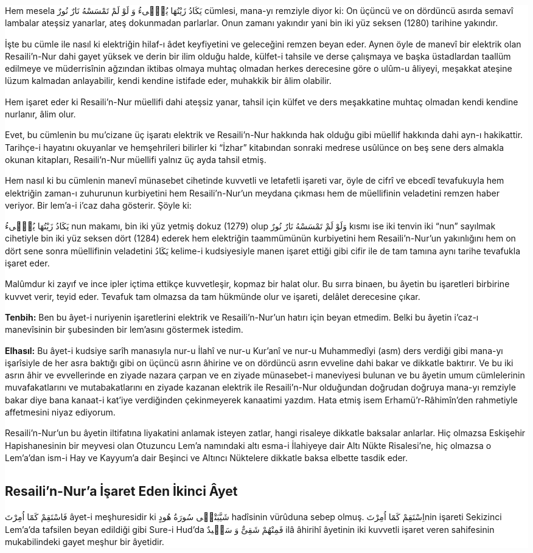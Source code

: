 Hem mesela <span class="arabic" dir="rtl">يَكَادُ زَيْتُهَا يُضٖٓىءُ وَ لَوْ لَمْ تَمْسَسْهُ نَارٌ نُورٌ</span> cümlesi, mana-yı remziyle diyor ki: On üçüncü ve on dördüncü asırda semavî lambalar ateşsiz yanarlar, ateş dokunmadan parlarlar. Onun zamanı yakındır yani bin iki yüz seksen (1280) tarihine yakındır.

İşte bu cümle ile nasıl ki elektriğin hilaf-ı âdet keyfiyetini ve geleceğini remzen beyan eder. Aynen öyle de manevî bir elektrik olan Resaili’n-Nur dahi gayet yüksek ve derin bir ilim olduğu halde, külfet-i tahsile ve derse çalışmaya ve başka üstadlardan taallüm edilmeye ve müderrisînin ağzından iktibas olmaya muhtaç olmadan herkes derecesine göre o ulûm-u âliyeyi, meşakkat ateşine lüzum kalmadan anlayabilir, kendi kendine istifade eder, muhakkik bir âlim olabilir.

Hem işaret eder ki Resaili’n-Nur müellifi dahi ateşsiz yanar, tahsil için külfet ve ders meşakkatine muhtaç olmadan kendi kendine nurlanır, âlim olur.

Evet, bu cümlenin bu mu’cizane üç işaratı elektrik ve Resaili’n-Nur hakkında hak olduğu gibi müellif hakkında dahi ayn-ı hakikattir. Tarihçe-i hayatını okuyanlar ve hemşehrileri bilirler ki “İzhar” kitabından sonraki medrese usûlünce on beş sene ders almakla okunan kitapları, Resaili’n-Nur müellifi yalnız üç ayda tahsil etmiş.

Hem nasıl ki bu cümlenin manevî münasebet cihetinde kuvvetli ve letafetli işareti var, öyle de cifrî ve ebcedî tevafukuyla hem elektriğin zaman-ı zuhurunun kurbiyetini hem Resaili’n-Nur’un meydana çıkması hem de müellifinin veladetini remzen haber veriyor. Bir lem’a-i i’caz daha gösterir. Şöyle ki:

<span class="arabic" dir="rtl">يَكَادُ زَيْتُهَا يُضٖٓىءُ</span> nun makamı, bin iki yüz yetmiş dokuz (1279) olup <span class="arabic" dir="rtl">وَلَوْ لَمْ تَمْسَسْهُ نَارٌ نُورٌ</span> kısmı ise iki tenvin iki “nun” sayılmak cihetiyle bin iki yüz seksen dört (1284) ederek hem elektriğin taammümünün kurbiyetini hem Resaili’n-Nur’un yakınlığını hem on dört sene sonra müellifinin veladetini <span class="arabic" dir="rtl">يَكَادُ</span> kelime-i kudsiyesiyle manen işaret ettiği gibi cifir ile de tam tamına aynı tarihe tevafukla işaret eder.

Malûmdur ki zayıf ve ince ipler içtima ettikçe kuvvetleşir, kopmaz bir halat olur. Bu sırra binaen, bu âyetin bu işaretleri birbirine kuvvet verir, teyid eder. Tevafuk tam olmazsa da tam hükmünde olur ve işareti, delâlet derecesine çıkar.

**Tenbih:** Ben bu âyet-i nuriyenin işaretlerini elektrik ve Resaili’n-Nur’un hatırı için beyan etmedim. Belki bu âyetin i’caz-ı manevîsinin bir şubesinden bir lem’asını göstermek istedim.

**Elhasıl:** Bu âyet-i kudsiye sarîh manasıyla nur-u İlahî ve nur-u Kur’anî ve nur-u Muhammedîyi (asm) ders verdiği gibi mana-yı işarîsiyle de her asra baktığı gibi on üçüncü asrın âhirine ve on dördüncü asrın evveline dahi bakar ve dikkatle baktırır. Ve bu iki asrın âhir ve evvellerinde en ziyade nazara çarpan ve en ziyade münasebet-i maneviyesi bulunan ve bu âyetin umum cümlelerinin muvafakatlarını ve mutabakatlarını en ziyade kazanan elektrik ile Resaili’n-Nur olduğundan doğrudan doğruya mana-yı remziyle bakar diye bana kanaat-i kat’iye verdiğinden çekinmeyerek kanaatimi yazdım. Hata etmiş isem Erhamü’r-Râhimîn’den rahmetiyle affetmesini niyaz ediyorum.

Resaili’n-Nur’un bu âyetin iltifatına liyakatini anlamak isteyen zatlar, hangi risaleye dikkatle baksalar anlarlar. Hiç olmazsa Eskişehir Hapishanesinin bir meyvesi olan Otuzuncu Lem’a namındaki altı esma-i İlahiyeye dair Altı Nükte Risalesi’ne, hiç olmazsa o Lem’a’dan ism-i Hay ve Kayyum’a dair Beşinci ve Altıncı Nüktelere dikkatle baksa elbette tasdik eder.

## Resaili’n-Nur’a İşaret Eden İkinci Âyet

<span class="arabic" dir="rtl">فَاسْتَقِمْ كَمَٓا اُمِرْتَ</span> âyet-i meşhuresidir ki <span class="arabic" dir="rtl">شَيَّبَتْنٖى سُورَةُ هُودٍ</span> hadîsinin vürûduna sebep olmuş. <span class="arabic" dir="rtl">اِسْتَقِمْ كَمَٓا اُمِرْتَ</span>nin işareti Sekizinci Lem’a’da tafsilen beyan edildiği gibi Sure-i Hud’da <span class="arabic" dir="rtl">فَمِنْهُمْ شَقِىٌّ وَ سَعٖيدٌ</span> ilâ âhirihî âyetinin iki kuvvetli işaret veren sahifesinin mukabilindeki gayet meşhur bir âyetidir.
